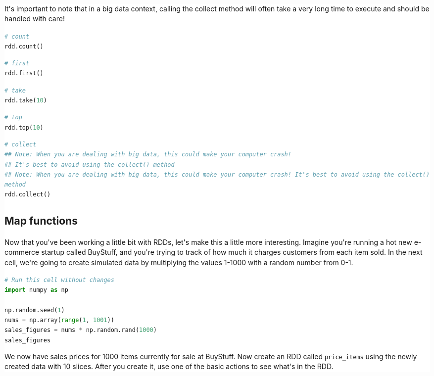 
It's important to note that in a big data context, calling the collect method will often take a very long time to execute and should be handled with care!


```python
# count
rdd.count()
```


```python
# first
rdd.first()
```


```python
# take
rdd.take(10)
```


```python
# top
rdd.top(10)
```


```python
# collect
## Note: When you are dealing with big data, this could make your computer crash!
## It's best to avoid using the collect() method
## Note: When you are dealing with big data, this could make your computer crash! It's best to avoid using the collect() method
rdd.collect()
```

## Map functions

Now that you've been working a little bit with RDDs, let's make this a little more interesting. Imagine you're running a hot new e-commerce startup called BuyStuff, and you're trying to track of how much it charges customers from each item sold. In the next cell, we're going to create simulated data by multiplying the values 1-1000 with a random number from 0-1.


```python
# Run this cell without changes
import numpy as np

np.random.seed(1)
nums = np.array(range(1, 1001))
sales_figures = nums * np.random.rand(1000)
sales_figures
```

We now have sales prices for 1000 items currently for sale at BuyStuff. Now create an RDD called `price_items` using the newly created data with 10 slices. After you create it, use one of the basic actions to see what's in the RDD.
